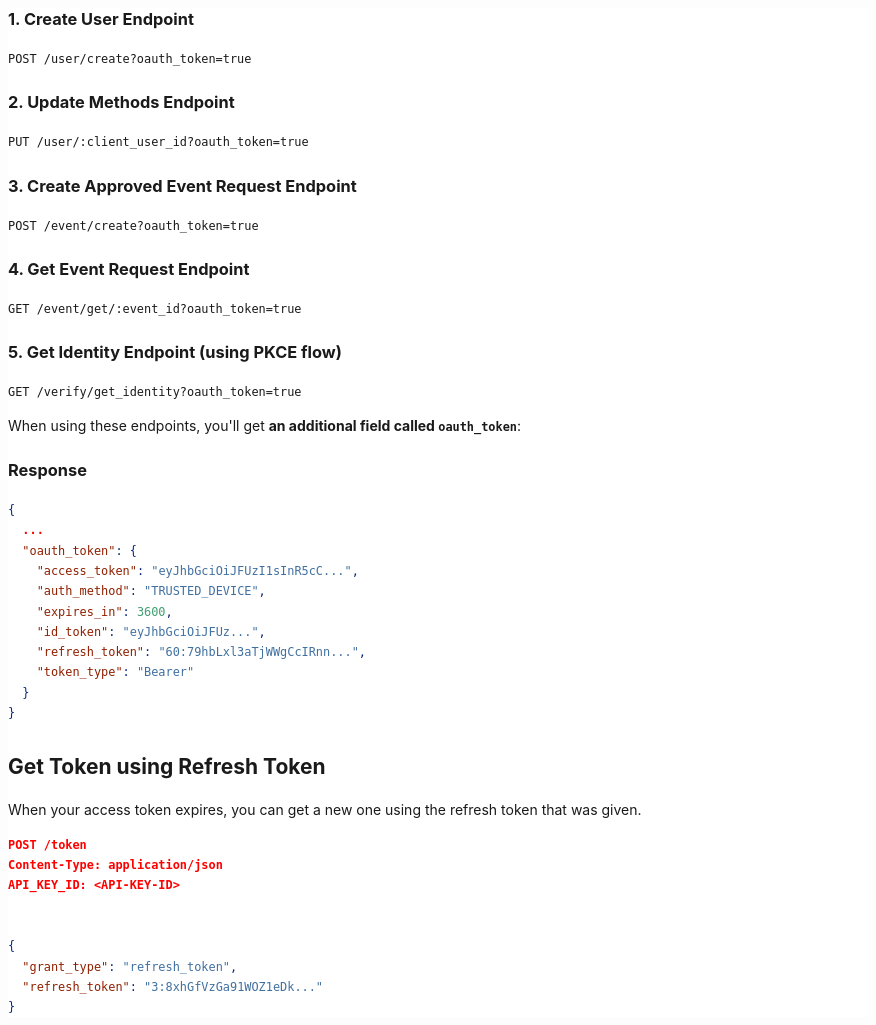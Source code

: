 ### 1. Create User Endpoint

`POST /user/create?oauth_token=true`

### 2. Update Methods Endpoint

`PUT /user/:client_user_id?oauth_token=true`

### 3. Create Approved Event Request Endpoint

`POST /event/create?oauth_token=true`

### 4. Get Event Request Endpoint

`GET /event/get/:event_id?oauth_token=true`

### 5. Get Identity Endpoint (using PKCE flow)

`GET /verify/get_identity?oauth_token=true`

When using these endpoints, you'll get **an additional field called `oauth_token`**:

### Response

```json
{
  ...
  "oauth_token": {
    "access_token": "eyJhbGciOiJFUzI1sInR5cC...",
    "auth_method": "TRUSTED_DEVICE",
    "expires_in": 3600,
    "id_token": "eyJhbGciOiJFUz...",
    "refresh_token": "60:79hbLxl3aTjWWgCcIRnn...",
    "token_type": "Bearer"
  }
}
```


## Get Token using Refresh Token

When your access token expires, you can get a new one using the refresh token that was given.

```json
POST /token
Content-Type: application/json
API_KEY_ID: <API-KEY-ID>


{
  "grant_type": "refresh_token",
  "refresh_token": "3:8xhGfVzGa91WOZ1eDk..."
}
```
